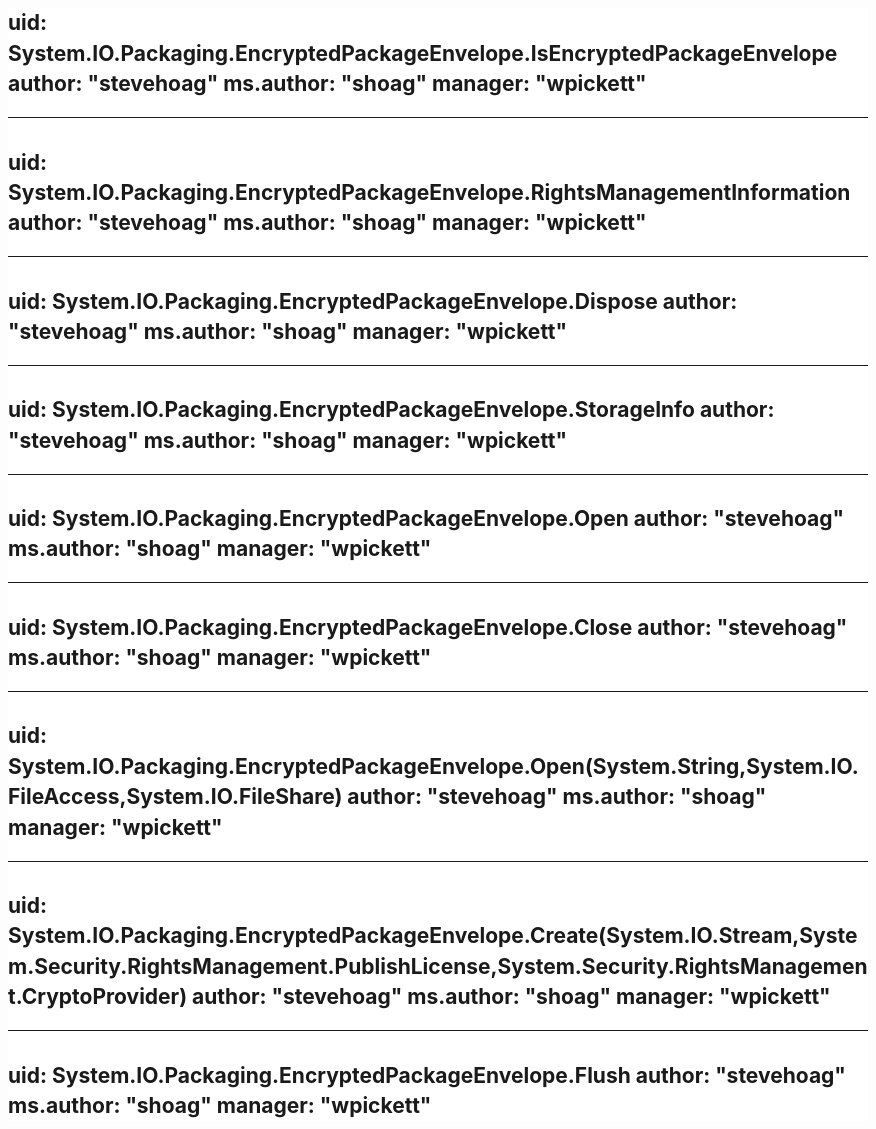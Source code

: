 uid: System.IO.Packaging.EncryptedPackageEnvelope.IsEncryptedPackageEnvelope
author: "stevehoag"
ms.author: "shoag"
manager: "wpickett"
---

---
uid: System.IO.Packaging.EncryptedPackageEnvelope.RightsManagementInformation
author: "stevehoag"
ms.author: "shoag"
manager: "wpickett"
---

---
uid: System.IO.Packaging.EncryptedPackageEnvelope.Dispose
author: "stevehoag"
ms.author: "shoag"
manager: "wpickett"
---

---
uid: System.IO.Packaging.EncryptedPackageEnvelope.StorageInfo
author: "stevehoag"
ms.author: "shoag"
manager: "wpickett"
---

---
uid: System.IO.Packaging.EncryptedPackageEnvelope.Open
author: "stevehoag"
ms.author: "shoag"
manager: "wpickett"
---

---
uid: System.IO.Packaging.EncryptedPackageEnvelope.Close
author: "stevehoag"
ms.author: "shoag"
manager: "wpickett"
---

---
uid: System.IO.Packaging.EncryptedPackageEnvelope.Open(System.String,System.IO.FileAccess,System.IO.FileShare)
author: "stevehoag"
ms.author: "shoag"
manager: "wpickett"
---

---
uid: System.IO.Packaging.EncryptedPackageEnvelope.Create(System.IO.Stream,System.Security.RightsManagement.PublishLicense,System.Security.RightsManagement.CryptoProvider)
author: "stevehoag"
ms.author: "shoag"
manager: "wpickett"
---

---
uid: System.IO.Packaging.EncryptedPackageEnvelope.Flush
author: "stevehoag"
ms.author: "shoag"
manager: "wpickett"
---
